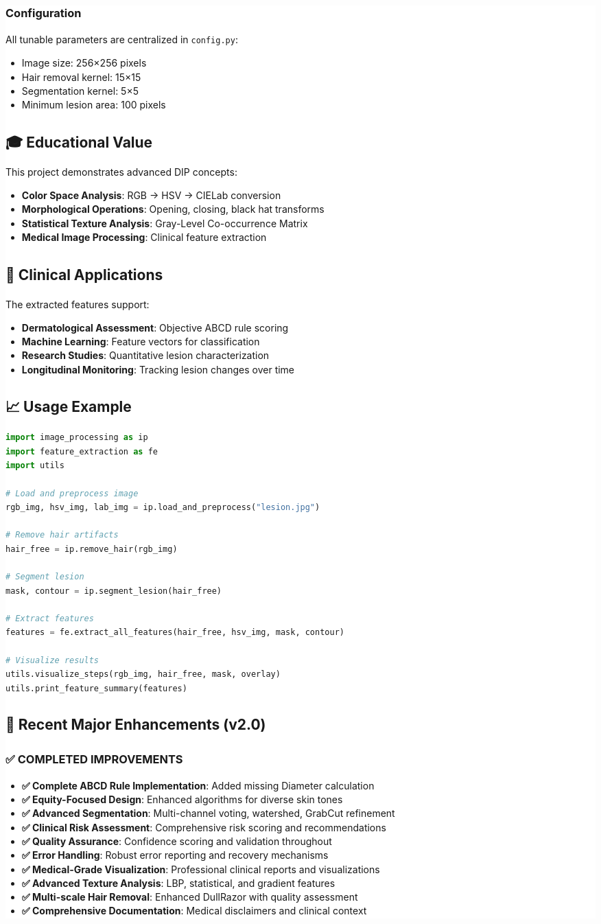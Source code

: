 ### Configuration
All tunable parameters are centralized in `config.py`:
- Image size: 256×256 pixels
- Hair removal kernel: 15×15
- Segmentation kernel: 5×5
- Minimum lesion area: 100 pixels

## 🎓 Educational Value

This project demonstrates advanced DIP concepts:
- **Color Space Analysis**: RGB → HSV → CIELab conversion
- **Morphological Operations**: Opening, closing, black hat transforms
- **Statistical Texture Analysis**: Gray-Level Co-occurrence Matrix
- **Medical Image Processing**: Clinical feature extraction

## 🔬 Clinical Applications

The extracted features support:
- **Dermatological Assessment**: Objective ABCD rule scoring
- **Machine Learning**: Feature vectors for classification
- **Research Studies**: Quantitative lesion characterization
- **Longitudinal Monitoring**: Tracking lesion changes over time

## 📈 Usage Example

```python
import image_processing as ip
import feature_extraction as fe
import utils

# Load and preprocess image
rgb_img, hsv_img, lab_img = ip.load_and_preprocess("lesion.jpg")

# Remove hair artifacts
hair_free = ip.remove_hair(rgb_img)

# Segment lesion
mask, contour = ip.segment_lesion(hair_free)

# Extract features
features = fe.extract_all_features(hair_free, hsv_img, mask, contour)

# Visualize results
utils.visualize_steps(rgb_img, hair_free, mask, overlay)
utils.print_feature_summary(features)
```

## 🚀 Recent Major Enhancements (v2.0)

### ✅ **COMPLETED IMPROVEMENTS**
- **✅ Complete ABCD Rule Implementation**: Added missing Diameter calculation
- **✅ Equity-Focused Design**: Enhanced algorithms for diverse skin tones
- **✅ Advanced Segmentation**: Multi-channel voting, watershed, GrabCut refinement
- **✅ Clinical Risk Assessment**: Comprehensive risk scoring and recommendations
- **✅ Quality Assurance**: Confidence scoring and validation throughout
- **✅ Error Handling**: Robust error reporting and recovery mechanisms
- **✅ Medical-Grade Visualization**: Professional clinical reports and visualizations
- **✅ Advanced Texture Analysis**: LBP, statistical, and gradient features
- **✅ Multi-scale Hair Removal**: Enhanced DullRazor with quality assessment
- **✅ Comprehensive Documentation**: Medical disclaimers and clinical context
